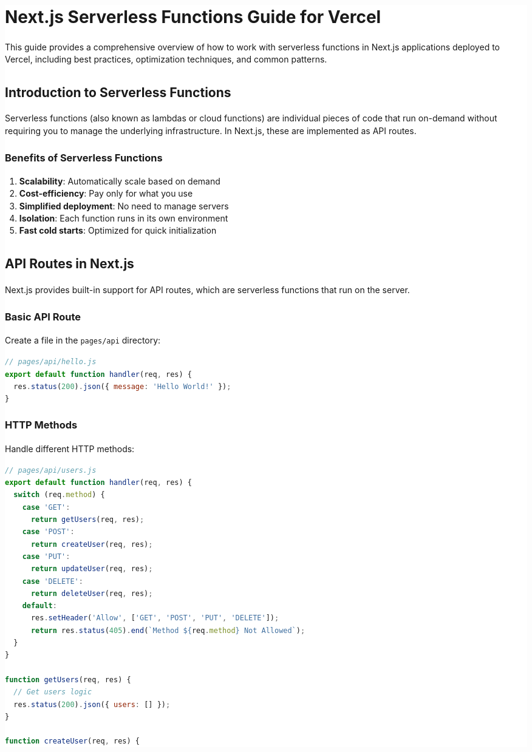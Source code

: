 # Next.js Serverless Functions Guide for Vercel

This guide provides a comprehensive overview of how to work with serverless functions in Next.js applications deployed to Vercel, including best practices, optimization techniques, and common patterns.

## Introduction to Serverless Functions

Serverless functions (also known as lambdas or cloud functions) are individual pieces of code that run on-demand without requiring you to manage the underlying infrastructure. In Next.js, these are implemented as API routes.

### Benefits of Serverless Functions

1. **Scalability**: Automatically scale based on demand
2. **Cost-efficiency**: Pay only for what you use
3. **Simplified deployment**: No need to manage servers
4. **Isolation**: Each function runs in its own environment
5. **Fast cold starts**: Optimized for quick initialization

## API Routes in Next.js

Next.js provides built-in support for API routes, which are serverless functions that run on the server.

### Basic API Route

Create a file in the `pages/api` directory:

```javascript
// pages/api/hello.js
export default function handler(req, res) {
  res.status(200).json({ message: 'Hello World!' });
}
```

### HTTP Methods

Handle different HTTP methods:

```javascript
// pages/api/users.js
export default function handler(req, res) {
  switch (req.method) {
    case 'GET':
      return getUsers(req, res);
    case 'POST':
      return createUser(req, res);
    case 'PUT':
      return updateUser(req, res);
    case 'DELETE':
      return deleteUser(req, res);
    default:
      res.setHeader('Allow', ['GET', 'POST', 'PUT', 'DELETE']);
      return res.status(405).end(`Method ${req.method} Not Allowed`);
  }
}

function getUsers(req, res) {
  // Get users logic
  res.status(200).json({ users: [] });
}

function createUser(req, res) {
```